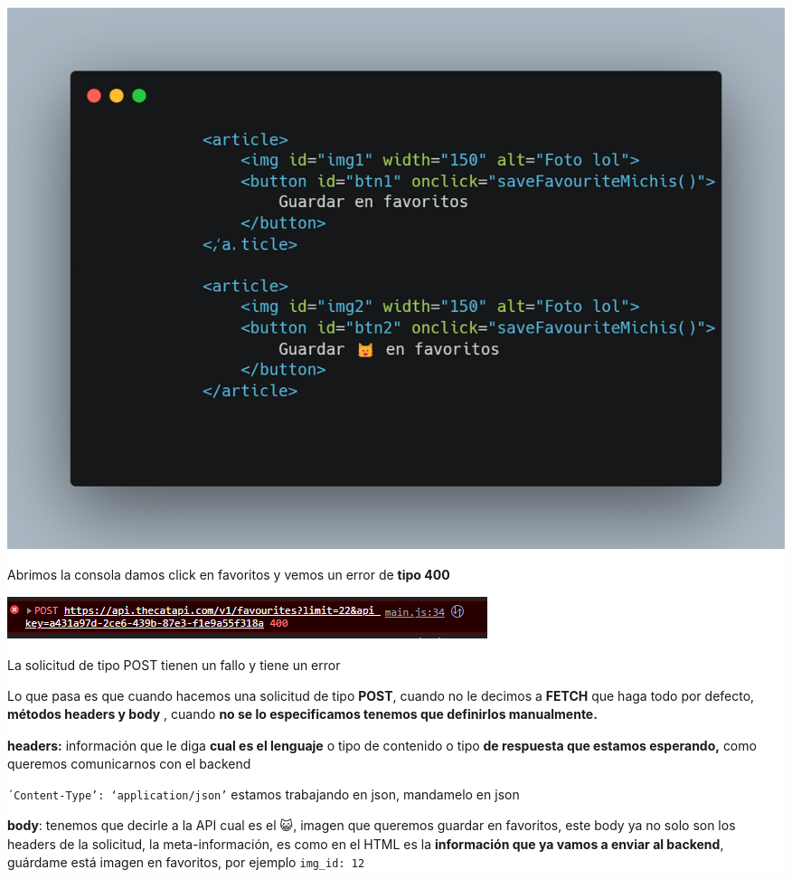 ![Untitled](images/Untitled%2056.png)

Abrimos la consola damos click en favoritos y vemos un error de **tipo 400** 

![Untitled](images/Untitled%2057.png)

La solicitud de tipo POST tienen un fallo y tiene un error 

Lo que pasa es que cuando hacemos una solicitud de tipo **POST**, cuando no le decimos a **FETCH** que haga todo por defecto, **métodos headers y body** , cuando **no se lo especificamos tenemos que definirlos manualmente.**

**headers:** información que le diga **cual es el lenguaje** o tipo de contenido o tipo **de respuesta que estamos esperando,** como queremos comunicarnos con el backend 

`´Content-Type’: ‘application/json’`   estamos trabajando en json, mandamelo en json

**body**: tenemos que decirle a la API cual es el 😺, imagen que queremos guardar en favoritos, este body ya no solo son los headers de la solicitud, la meta-información, es como en el HTML es la **información que ya vamos a enviar al backend**, guárdame está imagen en favoritos, por ejemplo  `img_id: 12`
